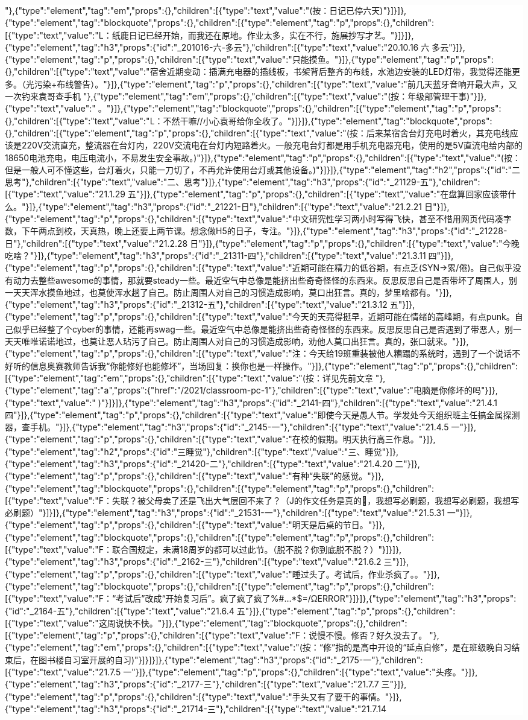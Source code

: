 "},{"type":"element","tag":"em","props":{},"children":[{"type":"text","value":"(按：日记已停六天)"}]}]},{"type":"element","tag":"blockquote","props":{},"children":[{"type":"element","tag":"p","props":{},"children":[{"type":"text","value":"L：纸鹿日记已经开始，而我还在原地。作业太多，实在不行，施展抄写才艺。"}]}]},{"type":"element","tag":"h3","props":{"id":"_201016-六-多云"},"children":[{"type":"text","value":"20.10.16 六 多云"}]},{"type":"element","tag":"p","props":{},"children":[{"type":"text","value":"只能摸鱼。"}]},{"type":"element","tag":"p","props":{},"children":[{"type":"text","value":"宿舍近期变动：插满充电器的插线板，书架背后整齐的布线，水池边安装的LED灯带，我觉得还能更多。（光污染+布线警告）。"}]},{"type":"element","tag":"p","props":{},"children":[{"type":"text","value":"前几天蓝牙音响开最大声，又一次钓来袁哥查手机 "},{"type":"element","tag":"em","props":{},"children":[{"type":"text","value":"(按：年级部管理干事)"}]},{"type":"text","value":" 。"}]},{"type":"element","tag":"blockquote","props":{},"children":[{"type":"element","tag":"p","props":{},"children":[{"type":"text","value":"L：不然干嘛//小心袁哥给你全收了。"}]}]},{"type":"element","tag":"blockquote","props":{},"children":[{"type":"element","tag":"p","props":{},"children":[{"type":"text","value":"(按：后来某宿舍台灯充电时着火，其充电线应该是220V交流直充，整流器在台灯内，220V交流电在台灯内短路着火。一般充电台灯都是用手机充电器充电，使用的是5V直流电给内部的18650电池充电，电压电流小，不易发生安全事故。)"}]},{"type":"element","tag":"p","props":{},"children":[{"type":"text","value":"(按：但是一般人可不懂这些，台灯着火，只能一刀切了，不再允许使用台灯或其他设备。)"}]}]},{"type":"element","tag":"h2","props":{"id":"二思考"},"children":[{"type":"text","value":"二、思考"}]},{"type":"element","tag":"h3","props":{"id":"_21129-五"},"children":[{"type":"text","value":"21.1.29 五"}]},{"type":"element","tag":"p","props":{},"children":[{"type":"text","value":"在盘算回家应该带什么。"}]},{"type":"element","tag":"h3","props":{"id":"_21221-日"},"children":[{"type":"text","value":"21.2.21 日"}]},{"type":"element","tag":"p","props":{},"children":[{"type":"text","value":"中文研究性学习两小时写得飞快，甚至不惜用网页代码凑字数，下午两点到校，天真热，晚上还要上两节课。想念做H5的日子，专注。"}]},{"type":"element","tag":"h3","props":{"id":"_21228-日"},"children":[{"type":"text","value":"21.2.28 日"}]},{"type":"element","tag":"p","props":{},"children":[{"type":"text","value":"今晚吃啥？"}]},{"type":"element","tag":"h3","props":{"id":"_21311-四"},"children":[{"type":"text","value":"21.3.11 四"}]},{"type":"element","tag":"p","props":{},"children":[{"type":"text","value":"近期可能在精力的低谷期，有点乏(SYN→累/倦)。自己似乎没有动力去整些awesome的事情，那就要steady一些。最近空气中总像是能挤出些奇奇怪怪的东西来。反思反思自己是否带坏了周围人，别一天天浑水摸鱼地过，也莫使浑水趟了自己。防止周围人对自己的习惯造成影响，莫口出狂言。真的，梦里啥都有。"}]},{"type":"element","tag":"h3","props":{"id":"_21312-五"},"children":[{"type":"text","value":"21.3.12 五"}]},{"type":"element","tag":"p","props":{},"children":[{"type":"text","value":"今天的天亮得挺早，近期可能在情绪的高峰期，有点punk。自己似乎已经整了个cyber的事情，还能再swag一些。最近空气中总像是能挤出些奇奇怪怪的东西来。反思反思自己是否遇到了带恶人，别一天天唯唯诺诺地过，也莫让恶人玷污了自己。防止周围人对自己的习惯造成影响，劝他人莫口出狂言。真的，张口就来。"}]},{"type":"element","tag":"p","props":{},"children":[{"type":"text","value":"注：今天给19班重装被他人糟蹋的系统时，遇到了一个说话不好听的信息奥赛教师告诉我“你能修好也能修坏”，当场回复：换你也是一样操作。"}]},{"type":"element","tag":"p","props":{},"children":[{"type":"element","tag":"em","props":{},"children":[{"type":"text","value":"(按：详见先前文章 "},{"type":"element","tag":"a","props":{"href":"/2021/classroom-pc-1"},"children":[{"type":"text","value":"电脑是你修坏的吗"}]},{"type":"text","value":" )"}]}]},{"type":"element","tag":"h3","props":{"id":"_2141-四"},"children":[{"type":"text","value":"21.4.1 四"}]},{"type":"element","tag":"p","props":{},"children":[{"type":"text","value":"即使今天是愚人节。学发处今天组织班主任搞金属探测器，查手机。"}]},{"type":"element","tag":"h3","props":{"id":"_2145-一"},"children":[{"type":"text","value":"21.4.5 一"}]},{"type":"element","tag":"p","props":{},"children":[{"type":"text","value":"在校的假期。明天执行高三作息。"}]},{"type":"element","tag":"h2","props":{"id":"三睡觉"},"children":[{"type":"text","value":"三、睡觉"}]},{"type":"element","tag":"h3","props":{"id":"_21420-二"},"children":[{"type":"text","value":"21.4.20 二"}]},{"type":"element","tag":"p","props":{},"children":[{"type":"text","value":"有种“失联”的感觉。"}]},{"type":"element","tag":"blockquote","props":{},"children":[{"type":"element","tag":"p","props":{},"children":[{"type":"text","value":"F：失联？被父母卖了还是飞出大气层回不来了？（J的作文任务是真的💩，我想写必刷题，我想写必刷题，我想写必刷题）"}]}]},{"type":"element","tag":"h3","props":{"id":"_21531-一"},"children":[{"type":"text","value":"21.5.31 一"}]},{"type":"element","tag":"p","props":{},"children":[{"type":"text","value":"明天是后桌的节日。"}]},{"type":"element","tag":"blockquote","props":{},"children":[{"type":"element","tag":"p","props":{},"children":[{"type":"text","value":"F：联合国规定，未满18周岁的都可以过此节。（脱不脱？你到底脱不脱？）"}]}]},{"type":"element","tag":"h3","props":{"id":"_2162-三"},"children":[{"type":"text","value":"21.6.2 三"}]},{"type":"element","tag":"p","props":{},"children":[{"type":"text","value":"睡过头了。考试后，作业杀疯了。。"}]},{"type":"element","tag":"blockquote","props":{},"children":[{"type":"element","tag":"p","props":{},"children":[{"type":"text","value":"F：“考试后”改成“开始复习后”。疯了疯了疯了%#…*$=/ΩERROR"}]}]},{"type":"element","tag":"h3","props":{"id":"_2164-五"},"children":[{"type":"text","value":"21.6.4 五"}]},{"type":"element","tag":"p","props":{},"children":[{"type":"text","value":"这周说快不快。"}]},{"type":"element","tag":"blockquote","props":{},"children":[{"type":"element","tag":"p","props":{},"children":[{"type":"text","value":"F：说慢不慢。修否？好久没去了。 "},{"type":"element","tag":"em","props":{},"children":[{"type":"text","value":"(按：“修”指的是高中开设的“延点自修”，是在班级晚自习结束后，在图书楼自习室开展的自习)"}]}]}]},{"type":"element","tag":"h3","props":{"id":"_2175-一"},"children":[{"type":"text","value":"21.7.5 一"}]},{"type":"element","tag":"p","props":{},"children":[{"type":"text","value":"头疼。"}]},{"type":"element","tag":"h3","props":{"id":"_2177-三"},"children":[{"type":"text","value":"21.7.7 三"}]},{"type":"element","tag":"p","props":{},"children":[{"type":"text","value":"手头又有了要干的事情。"}]},{"type":"element","tag":"h3","props":{"id":"_21714-三"},"children":[{"type":"text","value":"21.7.14